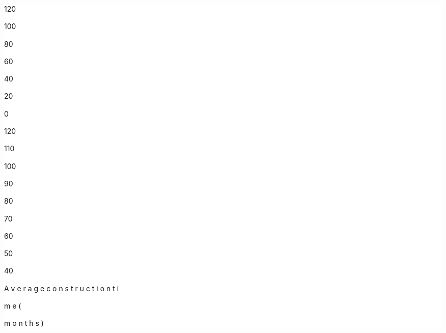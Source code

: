 120

100

80

60

40

20

0

120

110

100

90

80

70

60

50

40

A
v
e
r
a
g
e
c
o
n
s
t
r
u
c
t
i
o
n
t
i

m
e
(

m
o
n
t
h
s
)
